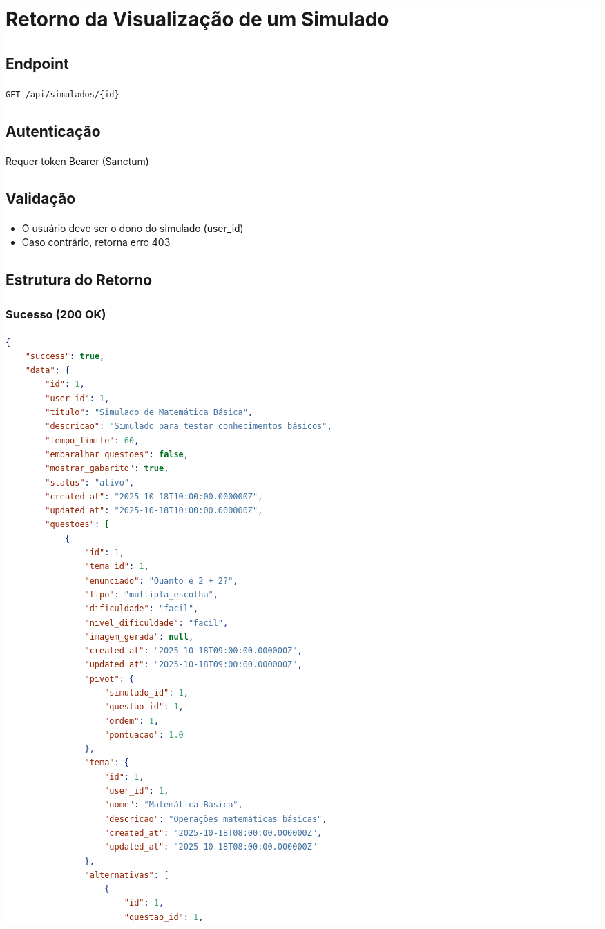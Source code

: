 # Retorno da Visualização de um Simulado

## Endpoint
```
GET /api/simulados/{id}
```

## Autenticação
Requer token Bearer (Sanctum)

## Validação
- O usuário deve ser o dono do simulado (user_id)
- Caso contrário, retorna erro 403

## Estrutura do Retorno

### Sucesso (200 OK)
```json
{
    "success": true,
    "data": {
        "id": 1,
        "user_id": 1,
        "titulo": "Simulado de Matemática Básica",
        "descricao": "Simulado para testar conhecimentos básicos",
        "tempo_limite": 60,
        "embaralhar_questoes": false,
        "mostrar_gabarito": true,
        "status": "ativo",
        "created_at": "2025-10-18T10:00:00.000000Z",
        "updated_at": "2025-10-18T10:00:00.000000Z",
        "questoes": [
            {
                "id": 1,
                "tema_id": 1,
                "enunciado": "Quanto é 2 + 2?",
                "tipo": "multipla_escolha",
                "dificuldade": "facil",
                "nivel_dificuldade": "facil",
                "imagem_gerada": null,
                "created_at": "2025-10-18T09:00:00.000000Z",
                "updated_at": "2025-10-18T09:00:00.000000Z",
                "pivot": {
                    "simulado_id": 1,
                    "questao_id": 1,
                    "ordem": 1,
                    "pontuacao": 1.0
                },
                "tema": {
                    "id": 1,
                    "user_id": 1,
                    "nome": "Matemática Básica",
                    "descricao": "Operações matemáticas básicas",
                    "created_at": "2025-10-18T08:00:00.000000Z",
                    "updated_at": "2025-10-18T08:00:00.000000Z"
                },
                "alternativas": [
                    {
                        "id": 1,
                        "questao_id": 1,
```